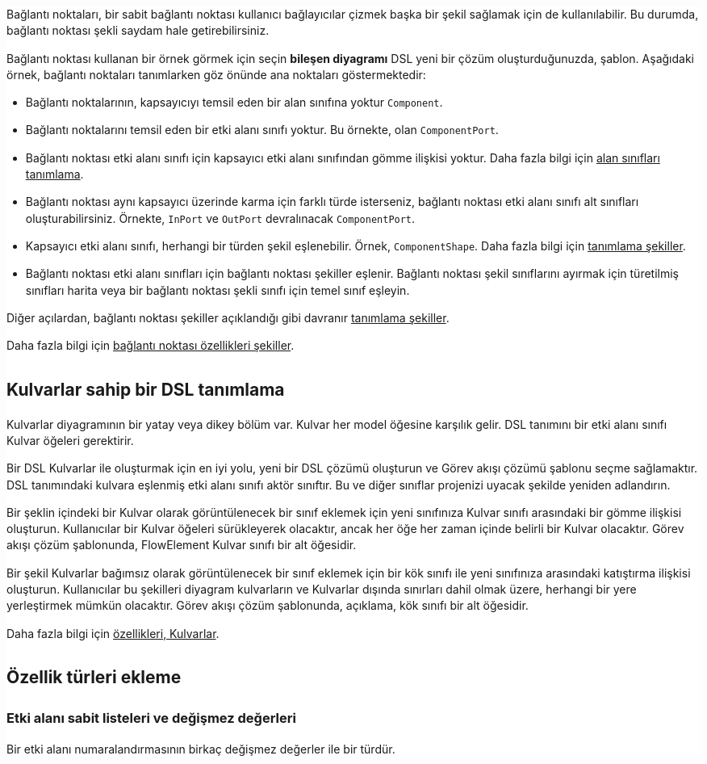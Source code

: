  Bağlantı noktaları, bir sabit bağlantı noktası kullanıcı bağlayıcılar çizmek başka bir şekil sağlamak için de kullanılabilir. Bu durumda, bağlantı noktası şekli saydam hale getirebilirsiniz.  
  
 Bağlantı noktası kullanan bir örnek görmek için seçin **bileşen diyagramı** DSL yeni bir çözüm oluşturduğunuzda, şablon. Aşağıdaki örnek, bağlantı noktaları tanımlarken göz önünde ana noktaları göstermektedir:  
  
-   Bağlantı noktalarının, kapsayıcıyı temsil eden bir alan sınıfına yoktur `Component`.  
  
-   Bağlantı noktalarını temsil eden bir etki alanı sınıfı yoktur. Bu örnekte, olan `ComponentPort`.  
  
-   Bağlantı noktası etki alanı sınıfı için kapsayıcı etki alanı sınıfından gömme ilişkisi yoktur. Daha fazla bilgi için [alan sınıfları tanımlama](#classes).  
  
-   Bağlantı noktası aynı kapsayıcı üzerinde karma için farklı türde isterseniz, bağlantı noktası etki alanı sınıfı alt sınıfları oluşturabilirsiniz. Örnekte, `InPort` ve `OutPort` devralınacak `ComponentPort`.  
  
-   Kapsayıcı etki alanı sınıfı, herhangi bir türden şekil eşlenebilir. Örnek, `ComponentShape`. Daha fazla bilgi için [tanımlama şekiller](#shapes).  
  
-   Bağlantı noktası etki alanı sınıfları için bağlantı noktası şekiller eşlenir. Bağlantı noktası şekil sınıflarını ayırmak için türetilmiş sınıfları harita veya bir bağlantı noktası şekli sınıfı için temel sınıf eşleyin.  
  
 Diğer açılardan, bağlantı noktası şekiller açıklandığı gibi davranır [tanımlama şekiller](#shapes).  
  
 Daha fazla bilgi için [bağlantı noktası özellikleri şekiller](../modeling/properties-of-port-shapes.md).  
  
##  <a name="swimlanes"></a> Kulvarlar sahip bir DSL tanımlama  
 Kulvarlar diyagramının bir yatay veya dikey bölüm var. Kulvar her model öğesine karşılık gelir. DSL tanımını bir etki alanı sınıfı Kulvar öğeleri gerektirir.  
  
 Bir DSL Kulvarlar ile oluşturmak için en iyi yolu, yeni bir DSL çözümü oluşturun ve Görev akışı çözümü şablonu seçme sağlamaktır. DSL tanımındaki kulvara eşlenmiş etki alanı sınıfı aktör sınıftır. Bu ve diğer sınıflar projenizi uyacak şekilde yeniden adlandırın.  
  
 Bir şeklin içindeki bir Kulvar olarak görüntülenecek bir sınıf eklemek için yeni sınıfınıza Kulvar sınıfı arasındaki bir gömme ilişkisi oluşturun. Kullanıcılar bir Kulvar öğeleri sürükleyerek olacaktır, ancak her öğe her zaman içinde belirli bir Kulvar olacaktır. Görev akışı çözüm şablonunda, FlowElement Kulvar sınıfı bir alt öğesidir.  
  
 Bir şekil Kulvarlar bağımsız olarak görüntülenecek bir sınıf eklemek için bir kök sınıfı ile yeni sınıfınıza arasındaki katıştırma ilişkisi oluşturun. Kullanıcılar bu şekilleri diyagram kulvarların ve Kulvarlar dışında sınırları dahil olmak üzere, herhangi bir yere yerleştirmek mümkün olacaktır. Görev akışı çözüm şablonunda, açıklama, kök sınıfı bir alt öğesidir.  
  
 Daha fazla bilgi için [özellikleri, Kulvarlar](../modeling/properties-of-swimlanes.md).  
  
##  <a name="addTypes"></a> Özellik türleri ekleme  
  
### <a name="domain-enumerations-and-literals"></a>Etki alanı sabit listeleri ve değişmez değerleri  
 Bir etki alanı numaralandırmasının birkaç değişmez değerler ile bir türdür.  
  